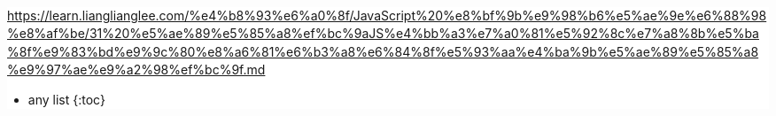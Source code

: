 https://learn.lianglianglee.com/%e4%b8%93%e6%a0%8f/JavaScript%20%e8%bf%9b%e9%98%b6%e5%ae%9e%e6%88%98%e8%af%be/31%20%e5%ae%89%e5%85%a8%ef%bc%9aJS%e4%bb%a3%e7%a0%81%e5%92%8c%e7%a8%8b%e5%ba%8f%e9%83%bd%e9%9c%80%e8%a6%81%e6%b3%a8%e6%84%8f%e5%93%aa%e4%ba%9b%e5%ae%89%e5%85%a8%e9%97%ae%e9%a2%98%ef%bc%9f.md

* any list
{:toc}

